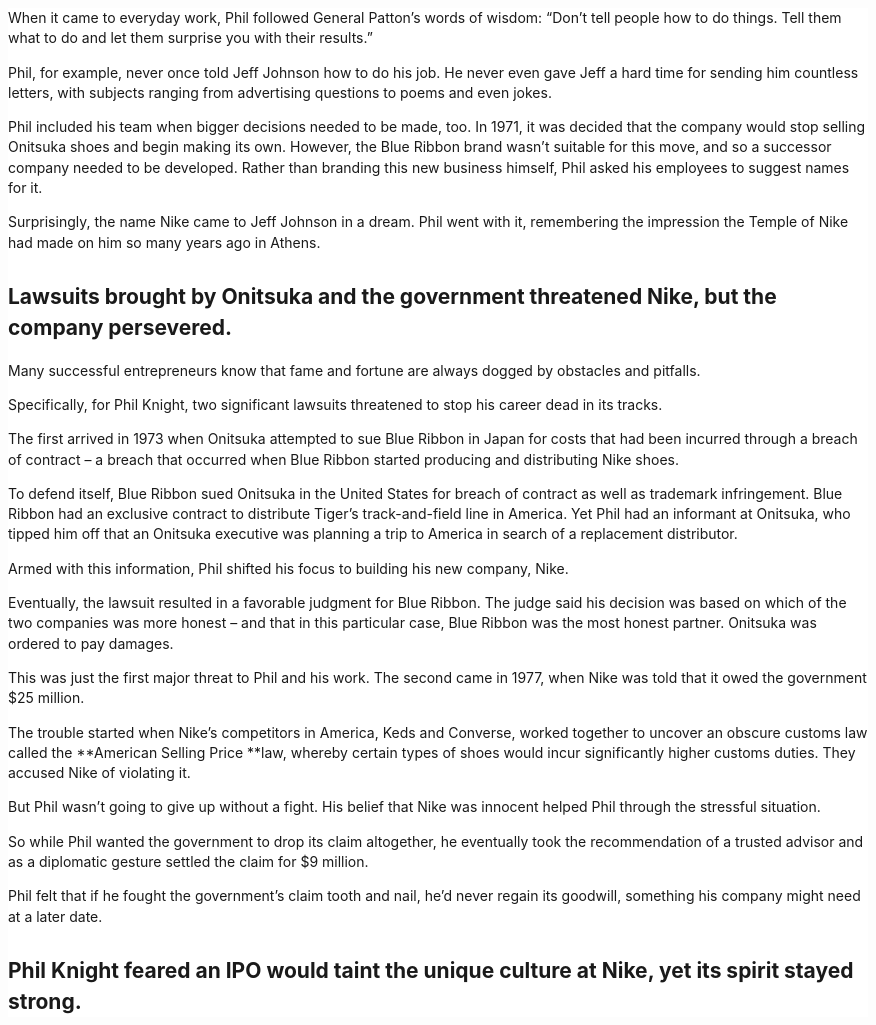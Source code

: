 When it came to everyday work, Phil followed General Patton’s words of wisdom: “Don’t tell people how to do things. Tell them what to do and let them surprise you with their results.”

Phil, for example, never once told Jeff Johnson how to do his job. He never even gave Jeff a hard time for sending him countless letters, with subjects ranging from advertising questions to poems and even jokes.

Phil included his team when bigger decisions needed to be made, too. In 1971, it was decided that the company would stop selling Onitsuka shoes and begin making its own. However, the Blue Ribbon brand wasn’t suitable for this move, and so a successor company needed to be developed. Rather than branding this new business himself, Phil asked his employees to suggest names for it.

Surprisingly, the name Nike came to Jeff Johnson in a dream. Phil went with it, remembering the impression the Temple of Nike had made on him so many years ago in Athens.

## Lawsuits brought by Onitsuka and the government threatened Nike, but the company persevered.

Many successful entrepreneurs know that fame and fortune are always dogged by obstacles and pitfalls.

Specifically, for Phil Knight, two significant lawsuits threatened to stop his career dead in its tracks.

The first arrived in 1973 when Onitsuka attempted to sue Blue Ribbon in Japan for costs that had been incurred through a breach of contract – a breach that occurred when Blue Ribbon started producing and distributing Nike shoes.

To defend itself, Blue Ribbon sued Onitsuka in the United States for breach of contract as well as trademark infringement. Blue Ribbon had an exclusive contract to distribute Tiger’s track-and-field line in America. Yet Phil had an informant at Onitsuka, who tipped him off that an Onitsuka executive was planning a trip to America in search of a replacement distributor.

Armed with this information, Phil shifted his focus to building his new company, Nike.

Eventually, the lawsuit resulted in a favorable judgment for Blue Ribbon. The judge said his decision was based on which of the two companies was more honest – and that in this particular case, Blue Ribbon was the most honest partner. Onitsuka was ordered to pay damages.

This was just the first major threat to Phil and his work. The second came in 1977, when Nike was told that it owed the government $25 million.

The trouble started when Nike’s competitors in America, Keds and Converse, worked together to uncover an obscure customs law called the **American Selling Price **law, whereby certain types of shoes would incur significantly higher customs duties. They accused Nike of violating it.

But Phil wasn’t going to give up without a fight. His belief that Nike was innocent helped Phil through the stressful situation.

So while Phil wanted the government to drop its claim altogether, he eventually took the recommendation of a trusted advisor and as a diplomatic gesture settled the claim for $9 million.

Phil felt that if he fought the government’s claim tooth and nail, he’d never regain its goodwill, something his company might need at a later date. 

## Phil Knight feared an IPO would taint the unique culture at Nike, yet its spirit stayed strong.
